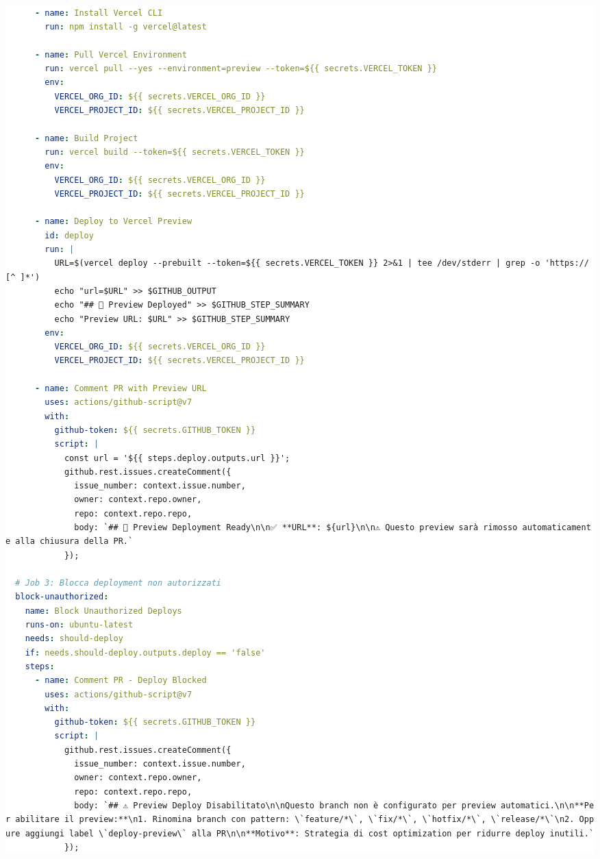 ```yaml
      - name: Install Vercel CLI
        run: npm install -g vercel@latest

      - name: Pull Vercel Environment
        run: vercel pull --yes --environment=preview --token=${{ secrets.VERCEL_TOKEN }}
        env:
          VERCEL_ORG_ID: ${{ secrets.VERCEL_ORG_ID }}
          VERCEL_PROJECT_ID: ${{ secrets.VERCEL_PROJECT_ID }}

      - name: Build Project
        run: vercel build --token=${{ secrets.VERCEL_TOKEN }}
        env:
          VERCEL_ORG_ID: ${{ secrets.VERCEL_ORG_ID }}
          VERCEL_PROJECT_ID: ${{ secrets.VERCEL_PROJECT_ID }}

      - name: Deploy to Vercel Preview
        id: deploy
        run: |
          URL=$(vercel deploy --prebuilt --token=${{ secrets.VERCEL_TOKEN }} 2>&1 | tee /dev/stderr | grep -o 'https://[^ ]*')
          echo "url=$URL" >> $GITHUB_OUTPUT
          echo "## 🚀 Preview Deployed" >> $GITHUB_STEP_SUMMARY
          echo "Preview URL: $URL" >> $GITHUB_STEP_SUMMARY
        env:
          VERCEL_ORG_ID: ${{ secrets.VERCEL_ORG_ID }}
          VERCEL_PROJECT_ID: ${{ secrets.VERCEL_PROJECT_ID }}

      - name: Comment PR with Preview URL
        uses: actions/github-script@v7
        with:
          github-token: ${{ secrets.GITHUB_TOKEN }}
          script: |
            const url = '${{ steps.deploy.outputs.url }}';
            github.rest.issues.createComment({
              issue_number: context.issue.number,
              owner: context.repo.owner,
              repo: context.repo.repo,
              body: `## 🚀 Preview Deployment Ready\n\n✅ **URL**: ${url}\n\n⚠️ Questo preview sarà rimosso automaticamente alla chiusura della PR.`
            });

  # Job 3: Blocca deployment non autorizzati
  block-unauthorized:
    name: Block Unauthorized Deploys
    runs-on: ubuntu-latest
    needs: should-deploy
    if: needs.should-deploy.outputs.deploy == 'false'
    steps:
      - name: Comment PR - Deploy Blocked
        uses: actions/github-script@v7
        with:
          github-token: ${{ secrets.GITHUB_TOKEN }}
          script: |
            github.rest.issues.createComment({
              issue_number: context.issue.number,
              owner: context.repo.owner,
              repo: context.repo.repo,
              body: `## ⚠️ Preview Deploy Disabilitato\n\nQuesto branch non è configurato per preview automatici.\n\n**Per abilitare il preview:**\n1. Rinomina branch con pattern: \`feature/*\`, \`fix/*\`, \`hotfix/*\`, \`release/*\`\n2. Oppure aggiungi label \`deploy-preview\` alla PR\n\n**Motivo**: Strategia di cost optimization per ridurre deploy inutili.`
            });
```